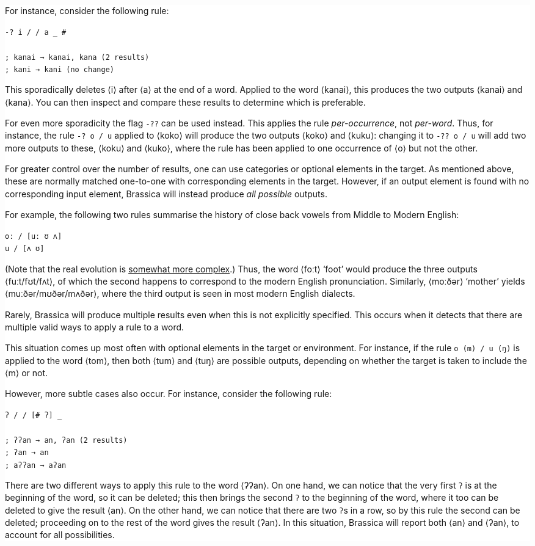 For instance, consider the following rule:
```
-? i / / a _ #

; kanai → kanai, kana (2 results)
; kani → kani (no change)
```
This sporadically deletes ⟨i⟩ after ⟨a⟩ at the end of a word.
Applied to the word ⟨kanai⟩, this produces the two outputs ⟨kanai⟩ and ⟨kana⟩.
You can then inspect and compare these results to determine which is preferable.

For even more sporadicity the flag `-??` can be used instead.
This applies the rule *per-occurrence*, not *per-word*.
Thus, for instance, the rule `-? o / u` applied to ⟨koko⟩ will produce the two outputs ⟨koko⟩ and ⟨kuku⟩:
  changing it to `-?? o / u` will add two more outputs to these, ⟨koku⟩ and ⟨kuko⟩,
  where the rule has been applied to one occurrence of ⟨o⟩ but not the other.

For greater control over the number of results, one can use categories or optional elements in the target.
As mentioned above, these are normally matched one-to-one with corresponding elements in the target.
However, if an output element is found with no corresponding input element, Brassica will instead produce *all possible* outputs.

For example, the following two rules summarise the history of close back vowels from Middle to Modern English:
```
oː / [uː ʊ ʌ]
u / [ʌ ʊ]
```
(Note that the real evolution is [somewhat more complex](https://en.wikipedia.org/wiki/Phonological_history_of_English_close_back_vowels).)
Thus, the word ⟨foːt⟩ ‘foot’ would produce the three outputs ⟨fuːt/fʊt/fʌt⟩,
  of which the second happens to correspond to the modern English pronunciation.
Similarly, ⟨moːðər⟩ ‘mother’ yields ⟨muːðər/mʊðər/mʌðər⟩, where the third output is seen in most modern English dialects.

Rarely, Brassica will produce multiple results even when this is not explicitly specified.
This occurs when it detects that there are multiple valid ways to apply a rule to a word.

This situation comes up most often with optional elements in the target or environment.
For instance, if the rule `o (m) / u (ŋ)` is applied to the word ⟨tom⟩, then both ⟨tum⟩ and ⟨tuŋ⟩ are possible outputs,
  depending on whether the target is taken to include the ⟨m⟩ or not.

However, more subtle cases also occur.
For instance, consider the following rule:
```
ʔ / / [# ʔ] _

; ʔʔan → an, ʔan (2 results)
; ʔan → an
; aʔʔan → aʔan
```
There are two different ways to apply this rule to the word ⟨ʔʔan⟩.
On one hand, we can notice that the very first `ʔ` is at the beginning of the word, so it can be deleted;
  this then brings the second `ʔ` to the beginning of the word, where it too can be deleted to give the result ⟨an⟩.
On the other hand, we can notice that there are two `ʔ`s in a row, so by this rule the second can be deleted;
  proceeding on to the rest of the word gives the result ⟨ʔan⟩.
In this situation, Brassica will report both ⟨an⟩ and ⟨ʔan⟩, to account for all possibilities.
